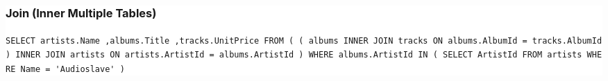 ### Join (Inner Multiple Tables)
`
SELECT artists.Name
	,albums.Title
	,tracks.UnitPrice
FROM (
	(
		albums INNER JOIN tracks ON albums.AlbumId = tracks.AlbumId
		) INNER JOIN artists ON artists.ArtistId = albums.ArtistId
	)
WHERE albums.ArtistId IN (
		SELECT ArtistId
		FROM artists
		WHERE Name = 'Audioslave'
		)
`
